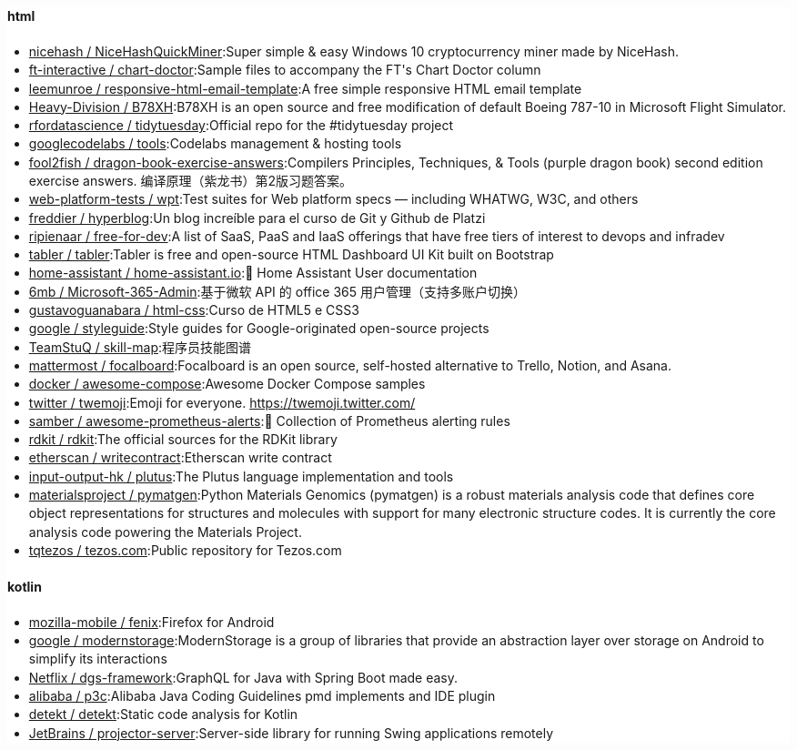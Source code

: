 #### html
* [nicehash / NiceHashQuickMiner](https://github.com/nicehash/NiceHashQuickMiner):Super simple & easy Windows 10 cryptocurrency miner made by NiceHash.
* [ft-interactive / chart-doctor](https://github.com/ft-interactive/chart-doctor):Sample files to accompany the FT's Chart Doctor column
* [leemunroe / responsive-html-email-template](https://github.com/leemunroe/responsive-html-email-template):A free simple responsive HTML email template
* [Heavy-Division / B78XH](https://github.com/Heavy-Division/B78XH):B78XH is an open source and free modification of default Boeing 787-10 in Microsoft Flight Simulator.
* [rfordatascience / tidytuesday](https://github.com/rfordatascience/tidytuesday):Official repo for the #tidytuesday project
* [googlecodelabs / tools](https://github.com/googlecodelabs/tools):Codelabs management & hosting tools
* [fool2fish / dragon-book-exercise-answers](https://github.com/fool2fish/dragon-book-exercise-answers):Compilers Principles, Techniques, & Tools (purple dragon book) second edition exercise answers. 编译原理（紫龙书）第2版习题答案。
* [web-platform-tests / wpt](https://github.com/web-platform-tests/wpt):Test suites for Web platform specs — including WHATWG, W3C, and others
* [freddier / hyperblog](https://github.com/freddier/hyperblog):Un blog increíble para el curso de Git y Github de Platzi
* [ripienaar / free-for-dev](https://github.com/ripienaar/free-for-dev):A list of SaaS, PaaS and IaaS offerings that have free tiers of interest to devops and infradev
* [tabler / tabler](https://github.com/tabler/tabler):Tabler is free and open-source HTML Dashboard UI Kit built on Bootstrap
* [home-assistant / home-assistant.io](https://github.com/home-assistant/home-assistant.io):📘 Home Assistant User documentation
* [6mb / Microsoft-365-Admin](https://github.com/6mb/Microsoft-365-Admin):基于微软 API 的 office 365 用户管理（支持多账户切换）
* [gustavoguanabara / html-css](https://github.com/gustavoguanabara/html-css):Curso de HTML5 e CSS3
* [google / styleguide](https://github.com/google/styleguide):Style guides for Google-originated open-source projects
* [TeamStuQ / skill-map](https://github.com/TeamStuQ/skill-map):程序员技能图谱
* [mattermost / focalboard](https://github.com/mattermost/focalboard):Focalboard is an open source, self-hosted alternative to Trello, Notion, and Asana.
* [docker / awesome-compose](https://github.com/docker/awesome-compose):Awesome Docker Compose samples
* [twitter / twemoji](https://github.com/twitter/twemoji):Emoji for everyone. https://twemoji.twitter.com/
* [samber / awesome-prometheus-alerts](https://github.com/samber/awesome-prometheus-alerts):🚨 Collection of Prometheus alerting rules
* [rdkit / rdkit](https://github.com/rdkit/rdkit):The official sources for the RDKit library
* [etherscan / writecontract](https://github.com/etherscan/writecontract):Etherscan write contract
* [input-output-hk / plutus](https://github.com/input-output-hk/plutus):The Plutus language implementation and tools
* [materialsproject / pymatgen](https://github.com/materialsproject/pymatgen):Python Materials Genomics (pymatgen) is a robust materials analysis code that defines core object representations for structures and molecules with support for many electronic structure codes. It is currently the core analysis code powering the Materials Project.
* [tqtezos / tezos.com](https://github.com/tqtezos/tezos.com):Public repository for Tezos.com

#### kotlin
* [mozilla-mobile / fenix](https://github.com/mozilla-mobile/fenix):Firefox for Android
* [google / modernstorage](https://github.com/google/modernstorage):ModernStorage is a group of libraries that provide an abstraction layer over storage on Android to simplify its interactions
* [Netflix / dgs-framework](https://github.com/Netflix/dgs-framework):GraphQL for Java with Spring Boot made easy.
* [alibaba / p3c](https://github.com/alibaba/p3c):Alibaba Java Coding Guidelines pmd implements and IDE plugin
* [detekt / detekt](https://github.com/detekt/detekt):Static code analysis for Kotlin
* [JetBrains / projector-server](https://github.com/JetBrains/projector-server):Server-side library for running Swing applications remotely